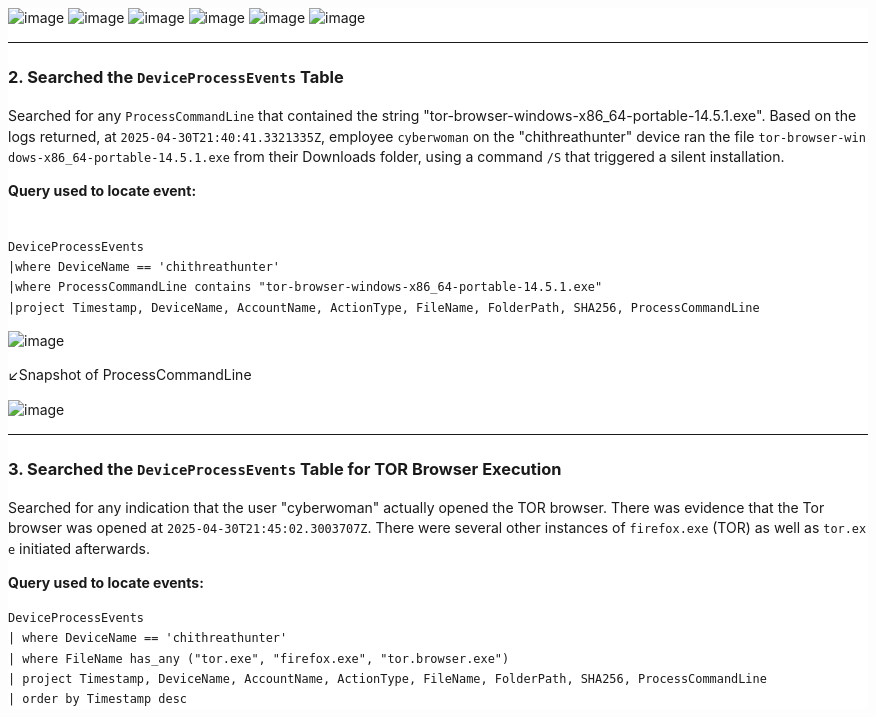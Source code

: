 ![image](https://github.com/user-attachments/assets/21b5cb3d-5c15-4497-8aec-2a51d726c9a9)
![image](https://github.com/user-attachments/assets/a24e1d08-6b05-4bda-aaf9-5c1d05f6e393)
![image](https://github.com/user-attachments/assets/18ad2b20-600d-421a-9920-e573ec44562d)
![image](https://github.com/user-attachments/assets/5b8dcb68-6477-4be3-b944-2a0ee1aa1c93)
![image](https://github.com/user-attachments/assets/5b78eea9-eb4f-48e2-bd7d-00d7c86756fc)
![image](https://github.com/user-attachments/assets/c9be7b12-a875-49d1-bd88-8311d064428a)

---

### 2. Searched the `DeviceProcessEvents` Table

Searched for any `ProcessCommandLine` that contained the string "tor-browser-windows-x86_64-portable-14.5.1.exe". Based on the logs returned, at `2025-04-30T21:40:41.3321335Z`, employee `cyberwoman` on the "chithreathunter" device ran the file `tor-browser-windows-x86_64-portable-14.5.1.exe` from their Downloads folder, using a command `/S` that triggered a silent installation.

**Query used to locate event:**

```kql

DeviceProcessEvents
|where DeviceName == 'chithreathunter'
|where ProcessCommandLine contains "tor-browser-windows-x86_64-portable-14.5.1.exe"
|project Timestamp, DeviceName, AccountName, ActionType, FileName, FolderPath, SHA256, ProcessCommandLine

```

![image](https://github.com/user-attachments/assets/1f9a001d-b7e5-4e5f-85bc-576915283aad)

↙️Snapshot of ProcessCommandLine

![image](https://github.com/user-attachments/assets/e7f7f934-b9f5-4ca9-8e56-56879a3cc3c3)

---

### 3. Searched the `DeviceProcessEvents` Table for TOR Browser Execution

Searched for any indication that the user "cyberwoman" actually opened the TOR browser. There was evidence that the Tor browser was opened at `2025-04-30T21:45:02.3003707Z`. There were several other instances of `firefox.exe` (TOR) as well as `tor.exe` initiated afterwards. 

**Query used to locate events:**

```kql
DeviceProcessEvents
| where DeviceName == 'chithreathunter'
| where FileName has_any ("tor.exe", "firefox.exe", "tor.browser.exe")
| project Timestamp, DeviceName, AccountName, ActionType, FileName, FolderPath, SHA256, ProcessCommandLine
| order by Timestamp desc
```
